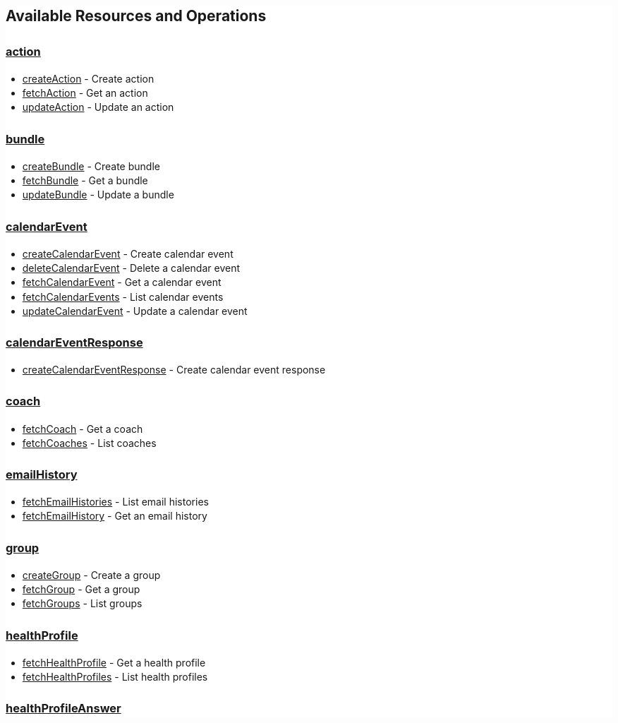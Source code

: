 

## Available Resources and Operations


### [action](docs/action/README.md)

* [createAction](docs/action/README.md#createaction) - Create action
* [fetchAction](docs/action/README.md#fetchaction) - Get an action
* [updateAction](docs/action/README.md#updateaction) - Update an action

### [bundle](docs/bundle/README.md)

* [createBundle](docs/bundle/README.md#createbundle) - Create bundle
* [fetchBundle](docs/bundle/README.md#fetchbundle) - Get a bundle
* [updateBundle](docs/bundle/README.md#updatebundle) - Update a bundle

### [calendarEvent](docs/calendarevent/README.md)

* [createCalendarEvent](docs/calendarevent/README.md#createcalendarevent) - Create calendar event
* [deleteCalendarEvent](docs/calendarevent/README.md#deletecalendarevent) - Delete a calendar event
* [fetchCalendarEvent](docs/calendarevent/README.md#fetchcalendarevent) - Get a calendar event
* [fetchCalendarEvents](docs/calendarevent/README.md#fetchcalendarevents) - List calendar events
* [updateCalendarEvent](docs/calendarevent/README.md#updatecalendarevent) - Update a calendar event

### [calendarEventResponse](docs/calendareventresponse/README.md)

* [createCalendarEventResponse](docs/calendareventresponse/README.md#createcalendareventresponse) - Create calendar event response

### [coach](docs/coach/README.md)

* [fetchCoach](docs/coach/README.md#fetchcoach) - Get a coach
* [fetchCoaches](docs/coach/README.md#fetchcoaches) - List coaches

### [emailHistory](docs/emailhistory/README.md)

* [fetchEmailHistories](docs/emailhistory/README.md#fetchemailhistories) - List email histories
* [fetchEmailHistory](docs/emailhistory/README.md#fetchemailhistory) - Get an email history

### [group](docs/group/README.md)

* [createGroup](docs/group/README.md#creategroup) - Create a group
* [fetchGroup](docs/group/README.md#fetchgroup) - Get a group
* [fetchGroups](docs/group/README.md#fetchgroups) - List groups

### [healthProfile](docs/healthprofile/README.md)

* [fetchHealthProfile](docs/healthprofile/README.md#fetchhealthprofile) - Get a health profile
* [fetchHealthProfiles](docs/healthprofile/README.md#fetchhealthprofiles) - List health profiles

### [healthProfileAnswer](docs/healthprofileanswer/README.md)
